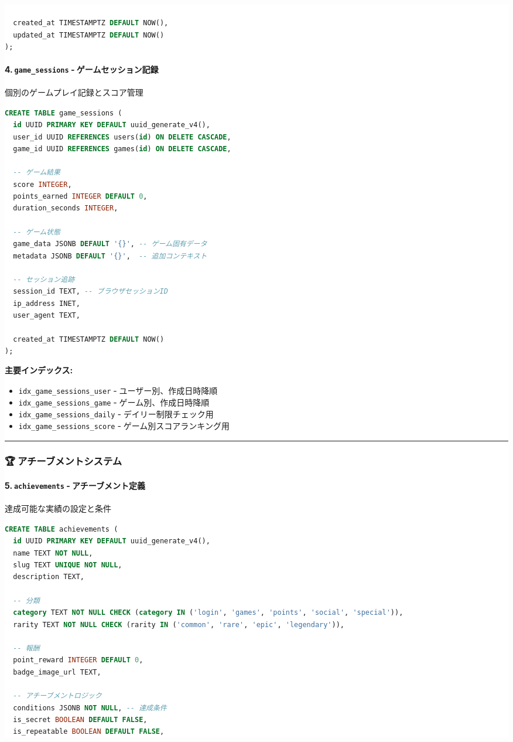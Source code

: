```sql
  
  created_at TIMESTAMPTZ DEFAULT NOW(),
  updated_at TIMESTAMPTZ DEFAULT NOW()
);
```

#### 4. `game_sessions` - ゲームセッション記録
個別のゲームプレイ記録とスコア管理

```sql
CREATE TABLE game_sessions (
  id UUID PRIMARY KEY DEFAULT uuid_generate_v4(),
  user_id UUID REFERENCES users(id) ON DELETE CASCADE,
  game_id UUID REFERENCES games(id) ON DELETE CASCADE,
  
  -- ゲーム結果
  score INTEGER,
  points_earned INTEGER DEFAULT 0,
  duration_seconds INTEGER,
  
  -- ゲーム状態
  game_data JSONB DEFAULT '{}', -- ゲーム固有データ
  metadata JSONB DEFAULT '{}',  -- 追加コンテキスト
  
  -- セッション追跡
  session_id TEXT, -- ブラウザセッションID
  ip_address INET,
  user_agent TEXT,
  
  created_at TIMESTAMPTZ DEFAULT NOW()
);
```

**主要インデックス:**
- `idx_game_sessions_user` - ユーザー別、作成日時降順
- `idx_game_sessions_game` - ゲーム別、作成日時降順
- `idx_game_sessions_daily` - デイリー制限チェック用
- `idx_game_sessions_score` - ゲーム別スコアランキング用

---

### 🏆 **アチーブメントシステム**

#### 5. `achievements` - アチーブメント定義
達成可能な実績の設定と条件

```sql
CREATE TABLE achievements (
  id UUID PRIMARY KEY DEFAULT uuid_generate_v4(),
  name TEXT NOT NULL,
  slug TEXT UNIQUE NOT NULL,
  description TEXT,
  
  -- 分類
  category TEXT NOT NULL CHECK (category IN ('login', 'games', 'points', 'social', 'special')),
  rarity TEXT NOT NULL CHECK (rarity IN ('common', 'rare', 'epic', 'legendary')),
  
  -- 報酬
  point_reward INTEGER DEFAULT 0,
  badge_image_url TEXT,
  
  -- アチーブメントロジック
  conditions JSONB NOT NULL, -- 達成条件
  is_secret BOOLEAN DEFAULT FALSE,
  is_repeatable BOOLEAN DEFAULT FALSE,
```